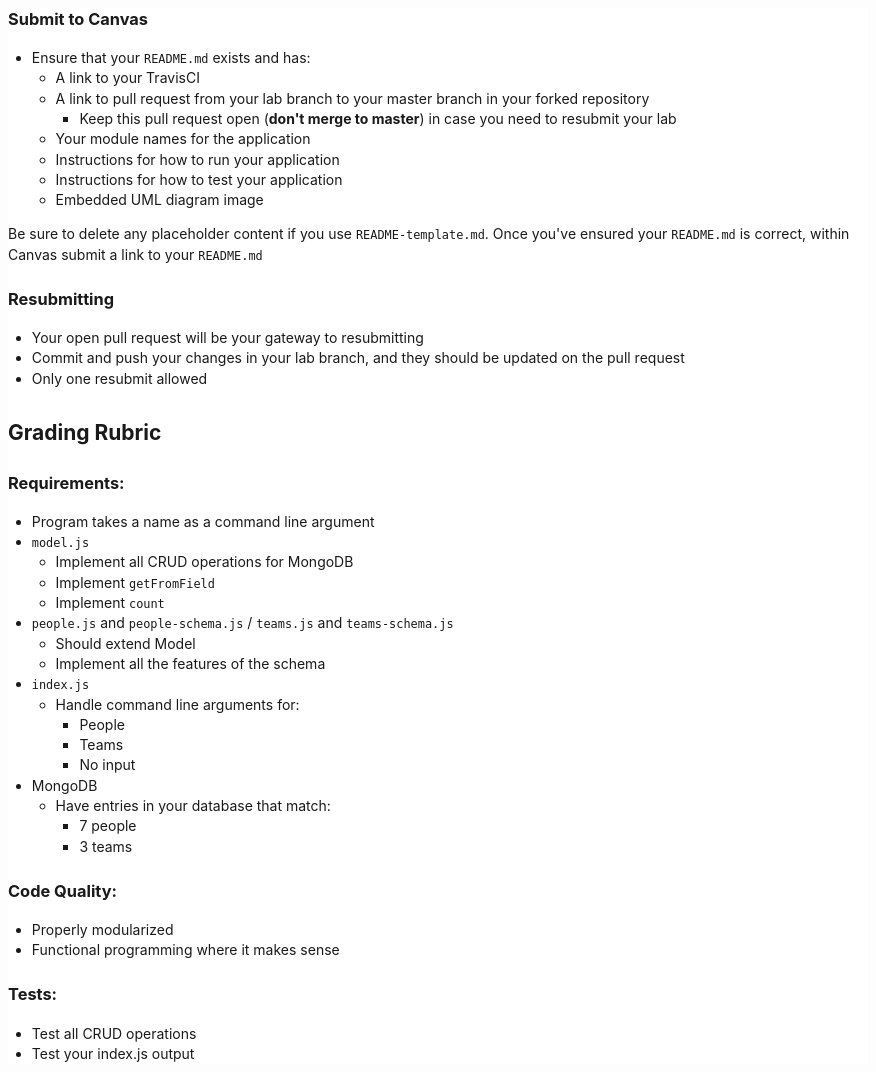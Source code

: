 ### Submit to Canvas

- Ensure that your `README.md` exists and has:
  - A link to your TravisCI
  - A link to pull request from your lab branch to your master branch in your forked repository
    - Keep this pull request open (**don't merge to master**) in case you need to resubmit your lab
  - Your module names for the application
  - Instructions for how to run your application
  - Instructions for how to test your application
  - Embedded UML diagram image

Be sure to delete any placeholder content if you use `README-template.md`. Once you've ensured your `README.md` is correct, within Canvas submit a link to your `README.md`

### Resubmitting

- Your open pull request will be your gateway to resubmitting
- Commit and push your changes in your lab branch, and they should be updated on the pull request
- Only one resubmit allowed

## Grading Rubric

### Requirements:

- Program takes a name as a command line argument
- `model.js`
  - Implement all CRUD operations for MongoDB
  - Implement `getFromField`
  - Implement `count`
- `people.js` and `people-schema.js` / `teams.js` and `teams-schema.js`
  - Should extend Model
  - Implement all the features of the schema
- `index.js`
  - Handle command line arguments for:
    - People
    - Teams
    - No input
- MongoDB
  - Have entries in your database that match:
    - 7 people
    - 3 teams

### Code Quality:

- Properly modularized
- Functional programming where it makes sense

### Tests:

- Test all CRUD operations
- Test your index.js output
